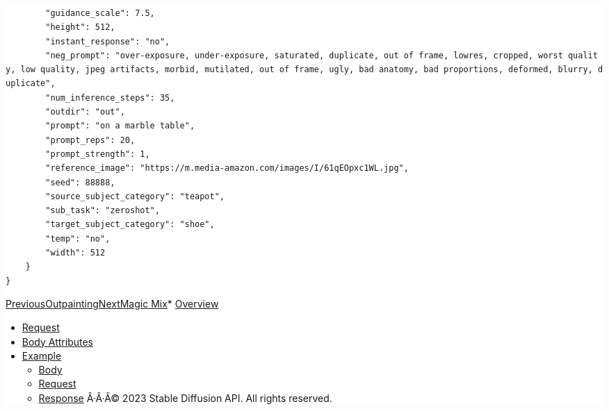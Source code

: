 ```
        "guidance_scale": 7.5,  
        "height": 512,  
        "instant_response": "no",  
        "neg_prompt": "over-exposure, under-exposure, saturated, duplicate, out of frame, lowres, cropped, worst quality, low quality, jpeg artifacts, morbid, mutilated, out of frame, ugly, bad anatomy, bad proportions, deformed, blurry, duplicate",  
        "num_inference_steps": 35,  
        "outdir": "out",  
        "prompt": "on a marble table",  
        "prompt_reps": 20,  
        "prompt_strength": 1,  
        "reference_image": "https://m.media-amazon.com/images/I/61qEOpxc1WL.jpg",  
        "seed": 88888,  
        "source_subject_category": "teapot",  
        "sub_task": "zeroshot",  
        "target_subject_category": "shoe",  
        "temp": "no",  
        "width": 512  
    }  
}  

```
[PreviousOutpainting](/docs/image-editing/outpainting)[NextMagic Mix](/docs/image-editing/magic-mix)* [Overview](#overview)
* [Request](#request)
* [Body Attributes](#body-attributes)
* [Example](#example)
	+ [Body](#body)
	+ [Request](#request-1)
	+ [Response](#response)
Â·Â·Â© 2023 Stable Diffusion API. All rights reserved.



